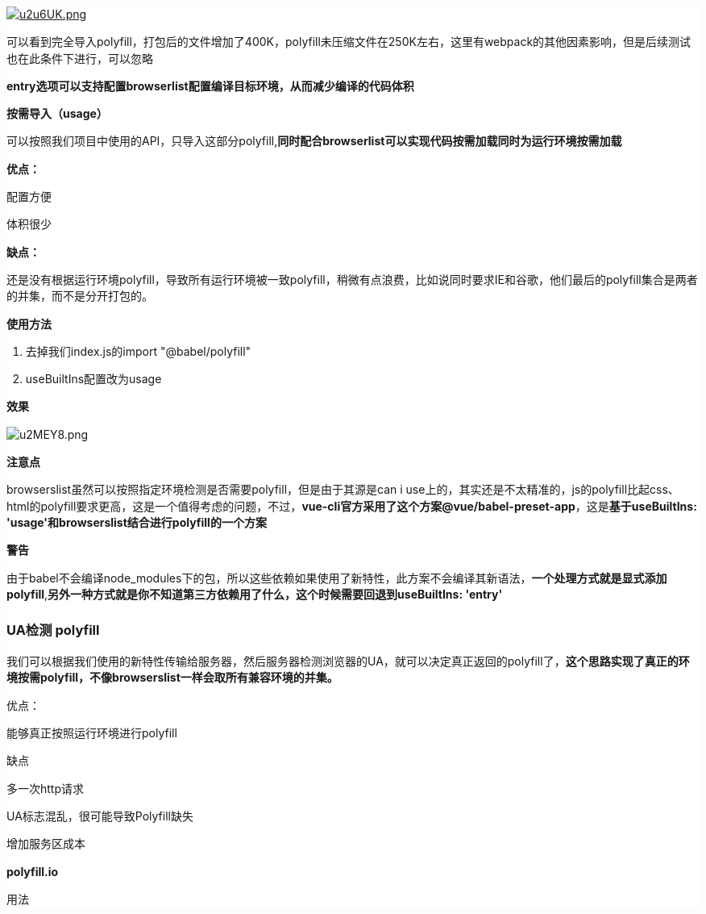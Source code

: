 [![u2u6UK.png](https://s2.ax1x.com/2019/10/07/u2u6UK.png)](https://imgchr.com/i/u2u6UK)

可以看到完全导入polyfill，打包后的文件增加了400K，polyfill未压缩文件在250K左右，这里有webpack的其他因素影响，但是后续测试也在此条件下进行，可以忽略

**entry选项可以支持配置browserlist配置编译目标环境，从而减少编译的代码体积**

**按需导入（usage）**

可以按照我们项目中使用的API，只导入这部分polyfill,**同时配合browserlist可以实现代码按需加载同时为运行环境按需加载**

**优点：**

配置方便

体积很少

**缺点：**

还是没有根据运行环境polyfill，导致所有运行环境被一致polyfill，稍微有点浪费，比如说同时要求IE和谷歌，他们最后的polyfill集合是两者的并集，而不是分开打包的。

**使用方法**

1. 去掉我们index.js的import "@babel/polyfill"

2. useBuiltIns配置改为usage

**效果**

![u2MEY8.png](https://s2.ax1x.com/2019/10/07/u2MEY8.png)

**注意点**

browserslist虽然可以按照指定环境检测是否需要polyfill，但是由于其源是can i use上的，其实还是不太精准的，js的polyfill比起css、html的polyfill要求更高，这是一个值得考虑的问题，不过，**vue-cli官方采用了这个方案@vue/babel-preset-app**，这是**基于useBuiltIns: 'usage'和browserslist结合进行polyfill的一个方案**

**警告**

由于babel不会编译node_modules下的包，所以这些依赖如果使用了新特性，此方案不会编译其新语法，**一个处理方式就是显式添加polyfill**,**另外一种方式就是你不知道第三方依赖用了什么，这个时候需要回退到useBuiltIns: 'entry'**


### UA检测 polyfill

我们可以根据我们使用的新特性传输给服务器，然后服务器检测浏览器的UA，就可以决定真正返回的polyfill了，**这个思路实现了真正的环境按需polyfill，不像browserslist一样会取所有兼容环境的并集。**

优点：

能够真正按照运行环境进行polyfill

缺点

多一次http请求

UA标志混乱，很可能导致Polyfill缺失

增加服务区成本

**polyfill.io**

用法
